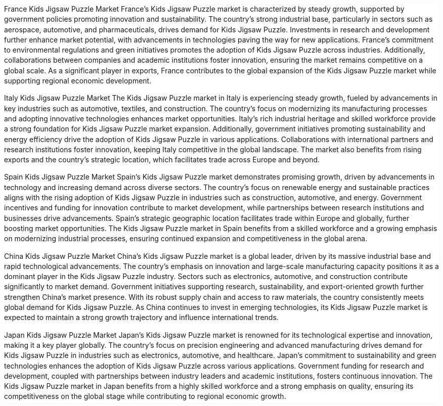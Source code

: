 France Kids Jigsaw Puzzle Market
France’s Kids Jigsaw Puzzle market is characterized by steady growth, supported by government policies promoting innovation and sustainability. The country’s strong industrial base, particularly in sectors such as aerospace, automotive, and pharmaceuticals, drives demand for Kids Jigsaw Puzzle. Investments in research and development further enhance market potential, with advancements in technologies paving the way for new applications. France’s commitment to environmental regulations and green initiatives promotes the adoption of Kids Jigsaw Puzzle across industries. Additionally, collaborations between companies and academic institutions foster innovation, ensuring the market remains competitive on a global scale. As a significant player in exports, France contributes to the global expansion of the Kids Jigsaw Puzzle market while supporting regional economic development.

Italy Kids Jigsaw Puzzle Market
The Kids Jigsaw Puzzle market in Italy is experiencing steady growth, fueled by advancements in key industries such as automotive, textiles, and construction. The country’s focus on modernizing its manufacturing processes and adopting innovative technologies enhances market opportunities. Italy’s rich industrial heritage and skilled workforce provide a strong foundation for Kids Jigsaw Puzzle market expansion. Additionally, government initiatives promoting sustainability and energy efficiency drive the adoption of Kids Jigsaw Puzzle in various applications. Collaborations with international partners and research institutions foster innovation, keeping Italy competitive in the global landscape. The market also benefits from rising exports and the country’s strategic location, which facilitates trade across Europe and beyond.

Spain Kids Jigsaw Puzzle Market
Spain’s Kids Jigsaw Puzzle market demonstrates promising growth, driven by advancements in technology and increasing demand across diverse sectors. The country’s focus on renewable energy and sustainable practices aligns with the rising adoption of Kids Jigsaw Puzzle in industries such as construction, automotive, and energy. Government incentives and funding for innovation contribute to market development, while partnerships between research institutions and businesses drive advancements. Spain’s strategic geographic location facilitates trade within Europe and globally, further boosting market opportunities. The Kids Jigsaw Puzzle market in Spain benefits from a skilled workforce and a growing emphasis on modernizing industrial processes, ensuring continued expansion and competitiveness in the global arena.

China Kids Jigsaw Puzzle Market
China’s Kids Jigsaw Puzzle market is a global leader, driven by its massive industrial base and rapid technological advancements. The country’s emphasis on innovation and large-scale manufacturing capacity positions it as a dominant player in the Kids Jigsaw Puzzle industry. Sectors such as electronics, automotive, and construction contribute significantly to market demand. Government initiatives supporting research, sustainability, and export-oriented growth further strengthen China’s market presence. With its robust supply chain and access to raw materials, the country consistently meets global demand for Kids Jigsaw Puzzle. As China continues to invest in emerging technologies, its Kids Jigsaw Puzzle market is expected to maintain a strong growth trajectory and influence international trends.

Japan Kids Jigsaw Puzzle Market
Japan’s Kids Jigsaw Puzzle market is renowned for its technological expertise and innovation, making it a key player globally. The country’s focus on precision engineering and advanced manufacturing drives demand for Kids Jigsaw Puzzle in industries such as electronics, automotive, and healthcare. Japan’s commitment to sustainability and green technologies enhances the adoption of Kids Jigsaw Puzzle across various applications. Government funding for research and development, coupled with partnerships between industry leaders and academic institutions, fosters continuous innovation. The Kids Jigsaw Puzzle market in Japan benefits from a highly skilled workforce and a strong emphasis on quality, ensuring its competitiveness on the global stage while contributing to regional economic growth.
